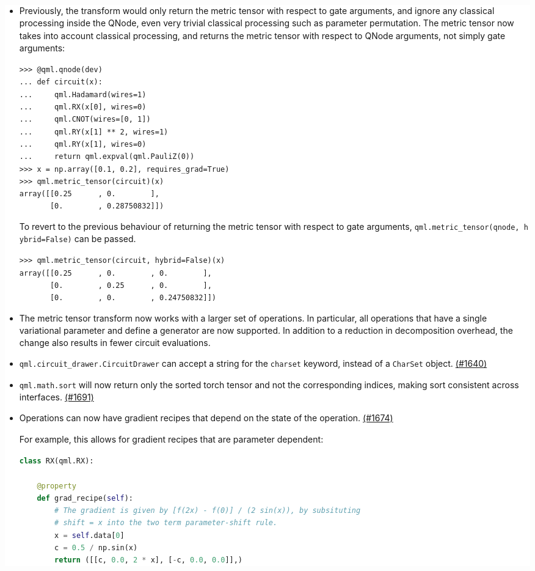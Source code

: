  - Previously, the transform would only return the metric tensor with respect to gate arguments,
    and ignore any classical processing inside the QNode, even very trivial classical processing
    such as parameter permutation. The metric tensor now takes into account classical processing,
    and returns the metric tensor with respect to QNode arguments, not simply gate arguments:

    ```pycon
    >>> @qml.qnode(dev)
    ... def circuit(x):
    ...     qml.Hadamard(wires=1)
    ...     qml.RX(x[0], wires=0)
    ...     qml.CNOT(wires=[0, 1])
    ...     qml.RY(x[1] ** 2, wires=1)
    ...     qml.RY(x[1], wires=0)
    ...     return qml.expval(qml.PauliZ(0))
    >>> x = np.array([0.1, 0.2], requires_grad=True)
    >>> qml.metric_tensor(circuit)(x)
    array([[0.25      , 0.        ],
           [0.        , 0.28750832]])
    ```

    To revert to the previous behaviour of returning the metric tensor with respect to gate
    arguments, `qml.metric_tensor(qnode, hybrid=False)` can be passed.

    ```pycon
    >>> qml.metric_tensor(circuit, hybrid=False)(x)
    array([[0.25      , 0.        , 0.        ],
           [0.        , 0.25      , 0.        ],
           [0.        , 0.        , 0.24750832]])
    ```

  - The metric tensor transform now works with a larger set of operations. In particular,
    all operations that have a single variational parameter and define a generator are now
    supported. In addition to a reduction in decomposition overhead, the change
    also results in fewer circuit evaluations.


* ``qml.circuit_drawer.CircuitDrawer`` can accept a string for the ``charset`` keyword, instead of a ``CharSet`` object.
  [(#1640)](https://github.com/PennyLaneAI/pennylane/pull/1640)

* ``qml.math.sort`` will now return only the sorted torch tensor and not the corresponding indices, making sort consistent across interfaces.
    [(#1691)](https://github.com/PennyLaneAI/pennylane/pull/1691)

* Operations can now have gradient recipes that depend on the state of the operation.
  [(#1674)](https://github.com/PennyLaneAI/pennylane/pull/1674)

  For example, this allows for gradient recipes that are parameter dependent:

  ```python
  class RX(qml.RX):

      @property
      def grad_recipe(self):
          # The gradient is given by [f(2x) - f(0)] / (2 sin(x)), by subsituting
          # shift = x into the two term parameter-shift rule.
          x = self.data[0]
          c = 0.5 / np.sin(x)
          return ([[c, 0.0, 2 * x], [-c, 0.0, 0.0]],)
  ```
